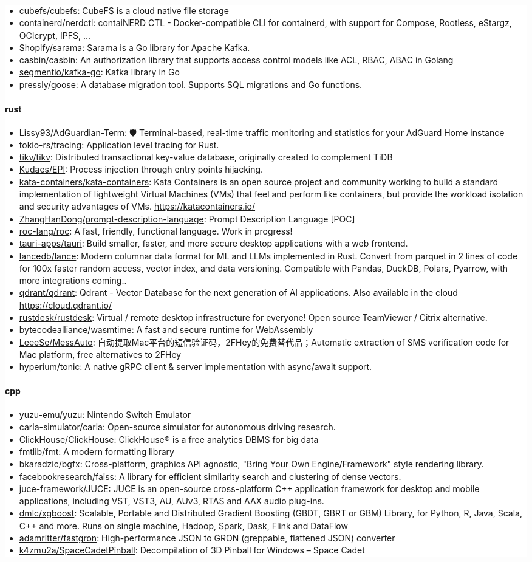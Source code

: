 * [cubefs/cubefs](https://github.com/cubefs/cubefs): CubeFS is a cloud native file storage
* [containerd/nerdctl](https://github.com/containerd/nerdctl): contaiNERD CTL - Docker-compatible CLI for containerd, with support for Compose, Rootless, eStargz, OCIcrypt, IPFS, ...
* [Shopify/sarama](https://github.com/Shopify/sarama): Sarama is a Go library for Apache Kafka.
* [casbin/casbin](https://github.com/casbin/casbin): An authorization library that supports access control models like ACL, RBAC, ABAC in Golang
* [segmentio/kafka-go](https://github.com/segmentio/kafka-go): Kafka library in Go
* [pressly/goose](https://github.com/pressly/goose): A database migration tool. Supports SQL migrations and Go functions.

#### rust
* [Lissy93/AdGuardian-Term](https://github.com/Lissy93/AdGuardian-Term): 🛡️ Terminal-based, real-time traffic monitoring and statistics for your AdGuard Home instance
* [tokio-rs/tracing](https://github.com/tokio-rs/tracing): Application level tracing for Rust.
* [tikv/tikv](https://github.com/tikv/tikv): Distributed transactional key-value database, originally created to complement TiDB
* [Kudaes/EPI](https://github.com/Kudaes/EPI): Process injection through entry points hijacking.
* [kata-containers/kata-containers](https://github.com/kata-containers/kata-containers): Kata Containers is an open source project and community working to build a standard implementation of lightweight Virtual Machines (VMs) that feel and perform like containers, but provide the workload isolation and security advantages of VMs. https://katacontainers.io/
* [ZhangHanDong/prompt-description-language](https://github.com/ZhangHanDong/prompt-description-language): Prompt Description Language [POC]
* [roc-lang/roc](https://github.com/roc-lang/roc): A fast, friendly, functional language. Work in progress!
* [tauri-apps/tauri](https://github.com/tauri-apps/tauri): Build smaller, faster, and more secure desktop applications with a web frontend.
* [lancedb/lance](https://github.com/lancedb/lance): Modern columnar data format for ML and LLMs implemented in Rust. Convert from parquet in 2 lines of code for 100x faster random access, vector index, and data versioning. Compatible with Pandas, DuckDB, Polars, Pyarrow, with more integrations coming..
* [qdrant/qdrant](https://github.com/qdrant/qdrant): Qdrant - Vector Database for the next generation of AI applications. Also available in the cloud https://cloud.qdrant.io/
* [rustdesk/rustdesk](https://github.com/rustdesk/rustdesk): Virtual / remote desktop infrastructure for everyone! Open source TeamViewer / Citrix alternative.
* [bytecodealliance/wasmtime](https://github.com/bytecodealliance/wasmtime): A fast and secure runtime for WebAssembly
* [LeeeSe/MessAuto](https://github.com/LeeeSe/MessAuto): 自动提取Mac平台的短信验证码，2FHey的免费替代品；Automatic extraction of SMS verification code for Mac platform, free alternatives to 2FHey
* [hyperium/tonic](https://github.com/hyperium/tonic): A native gRPC client & server implementation with async/await support.

#### cpp
* [yuzu-emu/yuzu](https://github.com/yuzu-emu/yuzu): Nintendo Switch Emulator
* [carla-simulator/carla](https://github.com/carla-simulator/carla): Open-source simulator for autonomous driving research.
* [ClickHouse/ClickHouse](https://github.com/ClickHouse/ClickHouse): ClickHouse® is a free analytics DBMS for big data
* [fmtlib/fmt](https://github.com/fmtlib/fmt): A modern formatting library
* [bkaradzic/bgfx](https://github.com/bkaradzic/bgfx): Cross-platform, graphics API agnostic, "Bring Your Own Engine/Framework" style rendering library.
* [facebookresearch/faiss](https://github.com/facebookresearch/faiss): A library for efficient similarity search and clustering of dense vectors.
* [juce-framework/JUCE](https://github.com/juce-framework/JUCE): JUCE is an open-source cross-platform C++ application framework for desktop and mobile applications, including VST, VST3, AU, AUv3, RTAS and AAX audio plug-ins.
* [dmlc/xgboost](https://github.com/dmlc/xgboost): Scalable, Portable and Distributed Gradient Boosting (GBDT, GBRT or GBM) Library, for Python, R, Java, Scala, C++ and more. Runs on single machine, Hadoop, Spark, Dask, Flink and DataFlow
* [adamritter/fastgron](https://github.com/adamritter/fastgron): High-performance JSON to GRON (greppable, flattened JSON) converter
* [k4zmu2a/SpaceCadetPinball](https://github.com/k4zmu2a/SpaceCadetPinball): Decompilation of 3D Pinball for Windows – Space Cadet